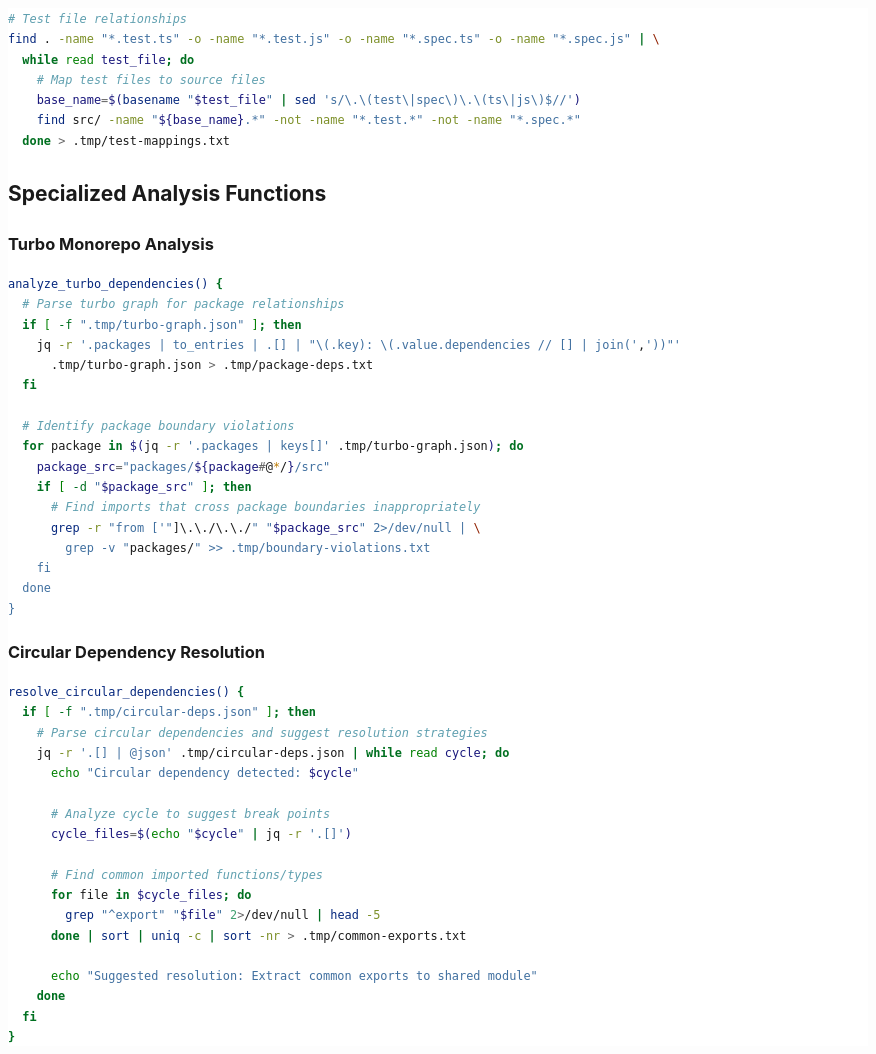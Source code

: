 ```bash
# Test file relationships
find . -name "*.test.ts" -o -name "*.test.js" -o -name "*.spec.ts" -o -name "*.spec.js" | \
  while read test_file; do
    # Map test files to source files
    base_name=$(basename "$test_file" | sed 's/\.\(test\|spec\)\.\(ts\|js\)$//')
    find src/ -name "${base_name}.*" -not -name "*.test.*" -not -name "*.spec.*"
  done > .tmp/test-mappings.txt
```

## Specialized Analysis Functions

### Turbo Monorepo Analysis
```bash
analyze_turbo_dependencies() {
  # Parse turbo graph for package relationships
  if [ -f ".tmp/turbo-graph.json" ]; then
    jq -r '.packages | to_entries | .[] | "\(.key): \(.value.dependencies // [] | join(','))"'
      .tmp/turbo-graph.json > .tmp/package-deps.txt
  fi
  
  # Identify package boundary violations
  for package in $(jq -r '.packages | keys[]' .tmp/turbo-graph.json); do
    package_src="packages/${package#@*/}/src"
    if [ -d "$package_src" ]; then
      # Find imports that cross package boundaries inappropriately
      grep -r "from ['"]\.\./\.\./" "$package_src" 2>/dev/null | \
        grep -v "packages/" >> .tmp/boundary-violations.txt
    fi
  done
}
```

### Circular Dependency Resolution
```bash
resolve_circular_dependencies() {
  if [ -f ".tmp/circular-deps.json" ]; then
    # Parse circular dependencies and suggest resolution strategies
    jq -r '.[] | @json' .tmp/circular-deps.json | while read cycle; do
      echo "Circular dependency detected: $cycle"
      
      # Analyze cycle to suggest break points
      cycle_files=$(echo "$cycle" | jq -r '.[]')
      
      # Find common imported functions/types
      for file in $cycle_files; do
        grep "^export" "$file" 2>/dev/null | head -5
      done | sort | uniq -c | sort -nr > .tmp/common-exports.txt
      
      echo "Suggested resolution: Extract common exports to shared module"
    done
  fi
}
```
